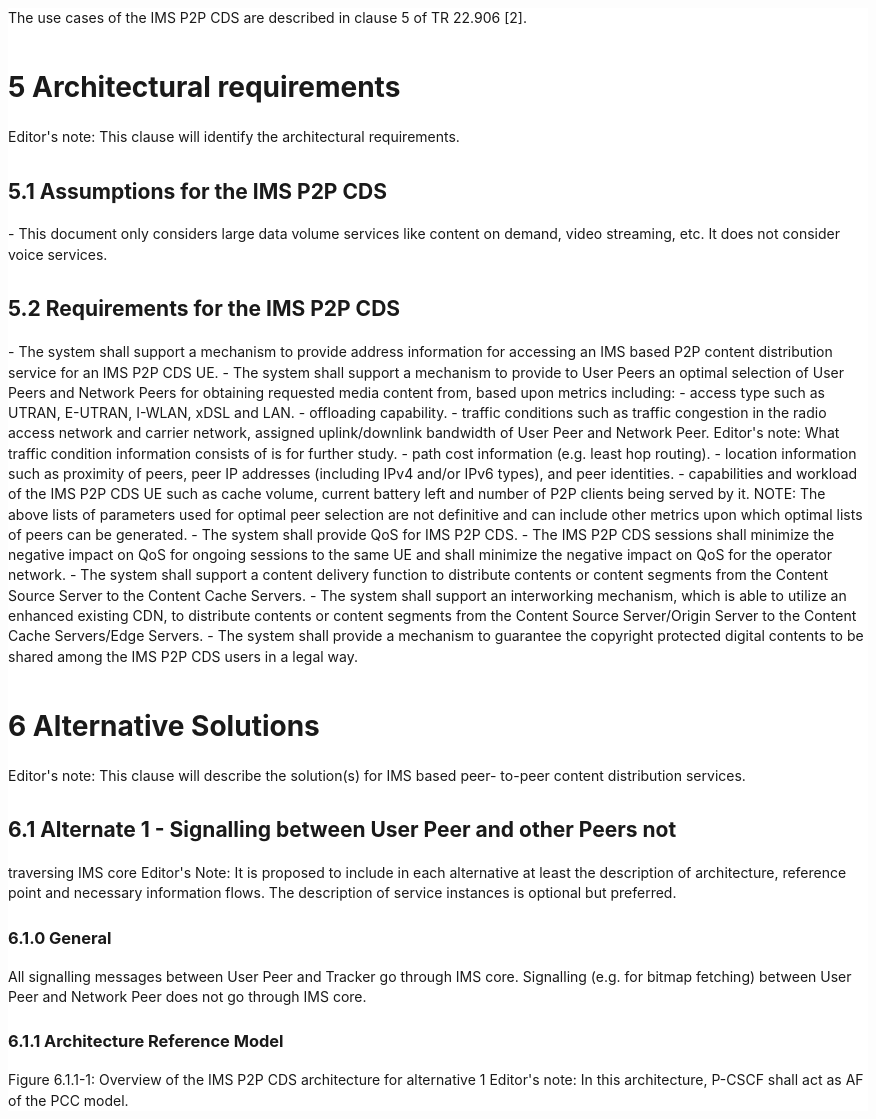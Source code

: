 The use cases of the IMS P2P CDS are described in clause 5 of TR 22.906 [2].
# 5 Architectural requirements
Editor\'s note: This clause will identify the architectural requirements.
## 5.1 Assumptions for the IMS P2P CDS
\- This document only considers large data volume services like content on
demand, video streaming, etc. It does not consider voice services.
## 5.2 Requirements for the IMS P2P CDS
\- The system shall support a mechanism to provide address information for
accessing an IMS based P2P content distribution service for an IMS P2P CDS UE.
\- The system shall support a mechanism to provide to User Peers an optimal
selection of User Peers and Network Peers for obtaining requested media
content from, based upon metrics including:
\- access type such as UTRAN, E-UTRAN, I-WLAN, xDSL and LAN.
\- offloading capability.
\- traffic conditions such as traffic congestion in the radio access network
and carrier network, assigned uplink/downlink bandwidth of User Peer and
Network Peer.
Editor\'s note: What traffic condition information consists of is for further
study.
\- path cost information (e.g. least hop routing).
\- location information such as proximity of peers, peer IP addresses
(including IPv4 and/or IPv6 types), and peer identities.
\- capabilities and workload of the IMS P2P CDS UE such as cache volume,
current battery left and number of P2P clients being served by it.
NOTE: The above lists of parameters used for optimal peer selection are not
definitive and can include other metrics upon which optimal lists of peers can
be generated.
\- The system shall provide QoS for IMS P2P CDS.
\- The IMS P2P CDS sessions shall minimize the negative impact on QoS for
ongoing sessions to the same UE and shall minimize the negative impact on QoS
for the operator network.
\- The system shall support a content delivery function to distribute contents
or content segments from the Content Source Server to the Content Cache
Servers.
\- The system shall support an interworking mechanism, which is able to
utilize an enhanced existing CDN, to distribute contents or content segments
from the Content Source Server/Origin Server to the Content Cache Servers/Edge
Servers.
\- The system shall provide a mechanism to guarantee the copyright protected
digital contents to be shared among the IMS P2P CDS users in a legal way.
# 6 Alternative Solutions
Editor\'s note: This clause will describe the solution(s) for IMS based peer-
to-peer content distribution services.
## 6.1 Alternate 1 - Signalling between User Peer and other Peers not
traversing IMS core
Editor's Note: It is proposed to include in each alternative at least the
description of architecture, reference point and necessary information flows.
The description of service instances is optional but preferred.
### 6.1.0 General
All signalling messages between User Peer and Tracker go through IMS core.
Signalling (e.g. for bitmap fetching) between User Peer and Network Peer does
not go through IMS core.
### 6.1.1 Architecture Reference Model
Figure 6.1.1-1: Overview of the IMS P2P CDS architecture for alternative 1
Editor\'s note: In this architecture, P-CSCF shall act as AF of the PCC model.